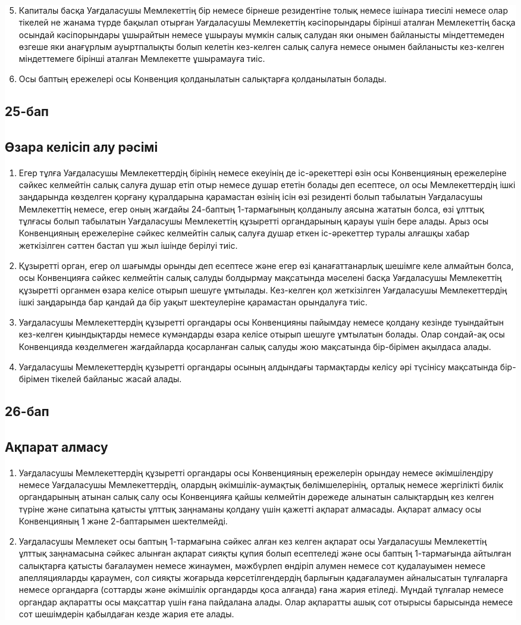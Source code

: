 5. Капиталы басқа Уағдаласушы Мемлекеттiң бiр немесе бiрнеше резидентiне толық немесе iшiнара тиесiлi немесе олар тiкелей не жанама түрде бақылап отырған Уағдаласушы Мемлекеттiң кәсiпорындары бiрiншi аталған Мемлекеттiң басқа осындай кәсiпорындары ұшырайтын немесе ұшырауы мүмкiн салық салудан яки онымен байланысты мiндеттемеден өзгеше яки анағұрлым ауыртпалықты болып келетiн кез-келген салық салуға немесе онымен байланысты кез-келген мiндеттемеге бiрiншi аталған Мемлекетте ұшырамауға тиiс.

6. Осы баптың ережелерi осы Конвенция қолданылатын салықтарға қолданылатын болады.

## 25-бап

## Өзара келiсiп алу рәсiмi

1. Егер тұлға Уағдаласушы Мемлекеттердiң бiрiнiң немесе екеуiнiң де iс-әрекеттерi өзiн осы Конвенцияның ережелерiне сәйкес келмейтiн салық салуға душар етiп отыр немесе душар ететiн болады деп есептесе, ол осы Мемлекеттердiң iшкi заңдарында көзделген қорғану құралдарына қарамастан өзiнiң iсiн өзi резидентi болып табылатын Уағдаласушы Мемлекеттiң немесе, егер оның жағдайы 24-баптың 1-тармағының қолданылу аясына жататын болса, өзi ұлттық тұлғасы болып табылатын Уағдаласушы Мемлекеттiң құзыреттi органдарының қарауы үшiн бере алады. Арыз осы Конвенцияның ережелерiне сәйкес келмейтiн салық салуға душар еткен iс-әрекеттер туралы алғашқы хабар жеткiзiлген сәттен бастап үш жыл iшiнде берiлуi тиiс.

2. Құзыреттi орган, егер ол шағымды орынды деп есептесе және егер өзi қанағаттанарлық шешiмге келе алмайтын болса, осы Конвенцияға сәйкес келмейтiн салық салуды болдырмау мақсатында мәселенi басқа Уағдаласушы Мемлекеттiң құзыреттi органмен өзара келiсе отырып шешуге ұмтылады. Кез-келген қол жеткiзiлген Уағдаласушы Мемлекеттердiң iшкi заңдарында бар қандай да бiр уақыт шектеулерiне қарамастан орындалуға тиiс.

3. Уағдаласушы Мемлекеттердiң құзыреттi органдары осы Конвенцияны пайымдау немесе қолдану кезiнде туындайтын кез-келген қиындықтарды немесе күмәндарды өзара келiсе отырып шешуге ұмтылатын болады. Олар сондай-ақ осы Конвенцияда көзделмеген жағдайларда қосарланған салық салуды жою мақсатында бiр-бiрiмен ақылдаса алады.

4. Уағдаласушы Мемлекеттердiң құзыреттi органдары осының алдындағы тармақтарды келiсу әрi түсiнiсу мақсатында бiр-бiрiмен тiкелей байланыс жасай алады.

## 26-бап 

## Ақпарат алмасу

1. Уағдаласушы Мемлекеттердің құзыретті органдары осы Конвенцияның ережелерін орындау немесе әкімшілендіру немесе Уағдаласушы Мемлекеттердің, олардың әкімшілік-аумақтық бөлімшелерінің, орталық немесе жергілікті билік органдарының атынан салық салу осы Конвенцияға қайшы келмейтін дәрежеде алынатын салықтардың кез келген түріне және сипатына қатысты ұлттық заңнаманы қолдану үшін қажетті ақпарат алмасады. Ақпарат алмасу осы Конвенцияның 1 және 2-баптарымен шектелмейді.

2. Уағдаласушы Мемлекет осы баптың 1-тармағына сәйкес алған кез келген ақпарат осы Уағдаласушы Мемлекеттің ұлттық заңнамасына сәйкес алынған ақпарат сияқты құпия болып есептеледі және осы баптың 1-тармағында айтылған салықтарға қатысты бағалаумен немесе жинаумен, мәжбүрлеп өндіріп алумен немесе сот қудалауымен немесе апелляцияларды қараумен, сол сияқты жоғарыда көрсетілгендердің барлығын қадағалаумен айналысатын тұлғаларға немесе органдарға (соттарды және әкімшілік органдарды қоса алғанда) ғана жария етіледі. Мұндай тұлғалар немесе органдар ақпаратты осы мақсаттар үшін ғана пайдалана алады. Олар ақпаратты ашық сот отырысы барысында немесе сот шешімдерін қабылдаған кезде жария ете алады.
